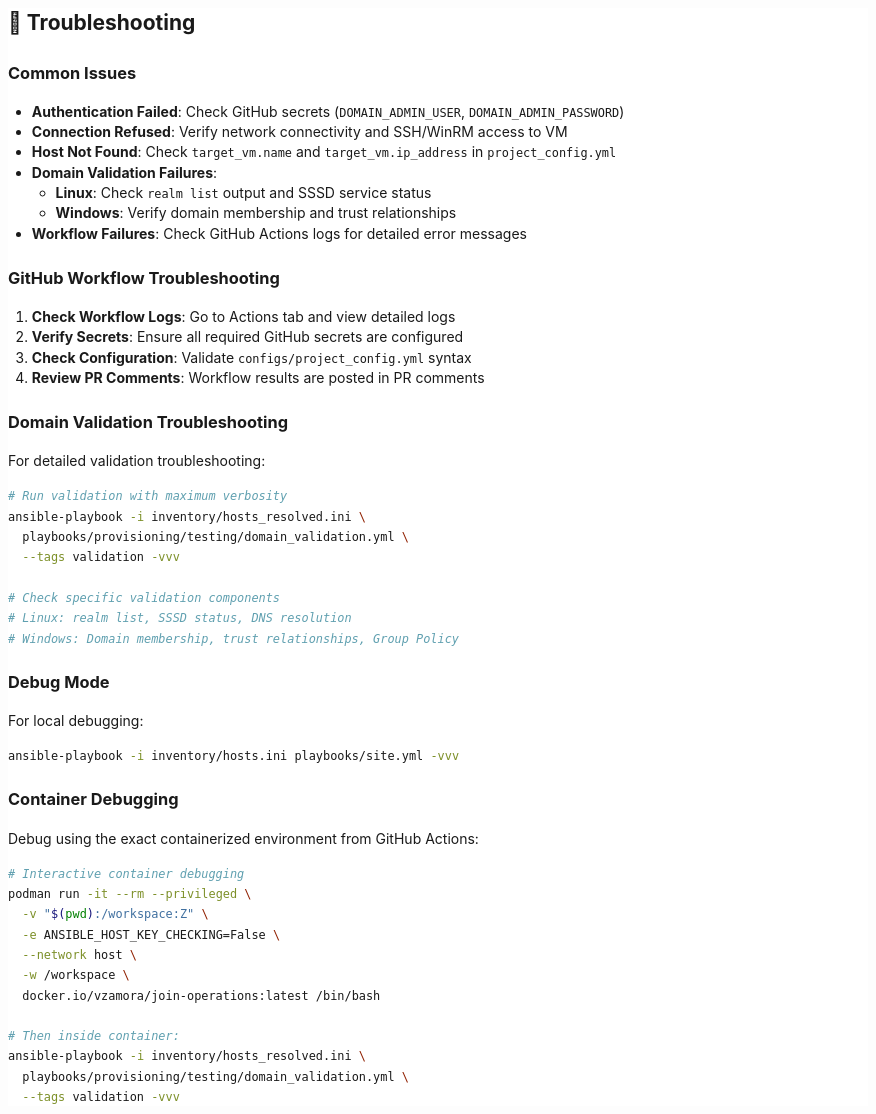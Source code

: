 ## 🐛 **Troubleshooting**

### **Common Issues**

- **Authentication Failed**: Check GitHub secrets (`DOMAIN_ADMIN_USER`, `DOMAIN_ADMIN_PASSWORD`)
- **Connection Refused**: Verify network connectivity and SSH/WinRM access to VM
- **Host Not Found**: Check `target_vm.name` and `target_vm.ip_address` in `project_config.yml`
- **Domain Validation Failures**:
   - **Linux**: Check `realm list` output and SSSD service status
   - **Windows**: Verify domain membership and trust relationships
- **Workflow Failures**: Check GitHub Actions logs for detailed error messages

### **GitHub Workflow Troubleshooting**

1. **Check Workflow Logs**: Go to Actions tab and view detailed logs
2. **Verify Secrets**: Ensure all required GitHub secrets are configured
3. **Check Configuration**: Validate `configs/project_config.yml` syntax
4. **Review PR Comments**: Workflow results are posted in PR comments

### **Domain Validation Troubleshooting**

For detailed validation troubleshooting:

```bash
# Run validation with maximum verbosity
ansible-playbook -i inventory/hosts_resolved.ini \
  playbooks/provisioning/testing/domain_validation.yml \
  --tags validation -vvv

# Check specific validation components
# Linux: realm list, SSSD status, DNS resolution
# Windows: Domain membership, trust relationships, Group Policy
```

### **Debug Mode**

For local debugging:

```bash
ansible-playbook -i inventory/hosts.ini playbooks/site.yml -vvv
```

### **Container Debugging**

Debug using the exact containerized environment from GitHub Actions:

```bash
# Interactive container debugging
podman run -it --rm --privileged \
  -v "$(pwd):/workspace:Z" \
  -e ANSIBLE_HOST_KEY_CHECKING=False \
  --network host \
  -w /workspace \
  docker.io/vzamora/join-operations:latest /bin/bash

# Then inside container:
ansible-playbook -i inventory/hosts_resolved.ini \
  playbooks/provisioning/testing/domain_validation.yml \
  --tags validation -vvv
```
